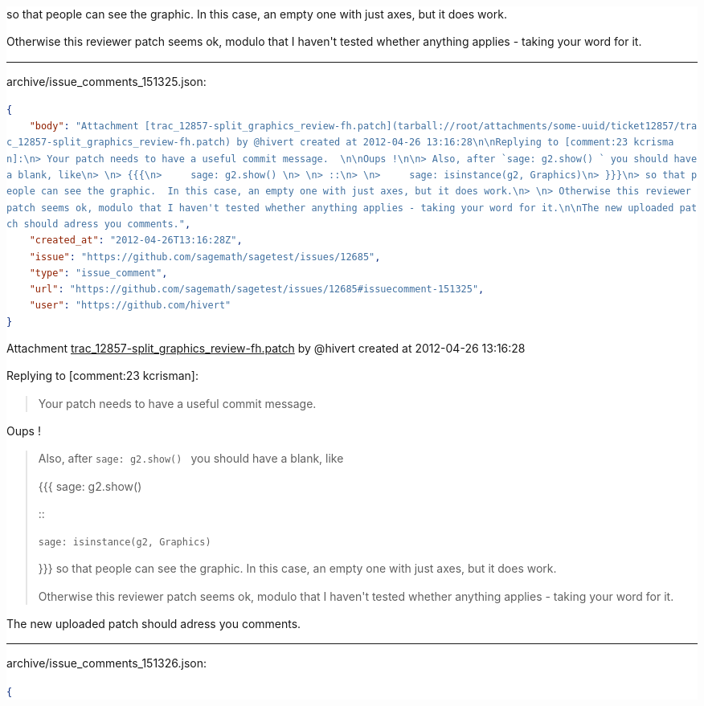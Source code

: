 so that people can see the graphic.  In this case, an empty one with just axes, but it does work.

Otherwise this reviewer patch seems ok, modulo that I haven't tested whether anything applies - taking your word for it.



---

archive/issue_comments_151325.json:
```json
{
    "body": "Attachment [trac_12857-split_graphics_review-fh.patch](tarball://root/attachments/some-uuid/ticket12857/trac_12857-split_graphics_review-fh.patch) by @hivert created at 2012-04-26 13:16:28\n\nReplying to [comment:23 kcrisman]:\n> Your patch needs to have a useful commit message.  \n\nOups !\n\n> Also, after `sage: g2.show() ` you should have a blank, like\n> \n> {{{\n>     sage: g2.show() \n> \n> ::\n> \n>     sage: isinstance(g2, Graphics)\n> }}}\n> so that people can see the graphic.  In this case, an empty one with just axes, but it does work.\n> \n> Otherwise this reviewer patch seems ok, modulo that I haven't tested whether anything applies - taking your word for it.\n\nThe new uploaded patch should adress you comments.",
    "created_at": "2012-04-26T13:16:28Z",
    "issue": "https://github.com/sagemath/sagetest/issues/12685",
    "type": "issue_comment",
    "url": "https://github.com/sagemath/sagetest/issues/12685#issuecomment-151325",
    "user": "https://github.com/hivert"
}
```

Attachment [trac_12857-split_graphics_review-fh.patch](tarball://root/attachments/some-uuid/ticket12857/trac_12857-split_graphics_review-fh.patch) by @hivert created at 2012-04-26 13:16:28

Replying to [comment:23 kcrisman]:
> Your patch needs to have a useful commit message.  

Oups !

> Also, after `sage: g2.show() ` you should have a blank, like
> 
> {{{
>     sage: g2.show() 
> 
> ::
> 
>     sage: isinstance(g2, Graphics)
> }}}
> so that people can see the graphic.  In this case, an empty one with just axes, but it does work.
> 
> Otherwise this reviewer patch seems ok, modulo that I haven't tested whether anything applies - taking your word for it.

The new uploaded patch should adress you comments.



---

archive/issue_comments_151326.json:
```json
{
```